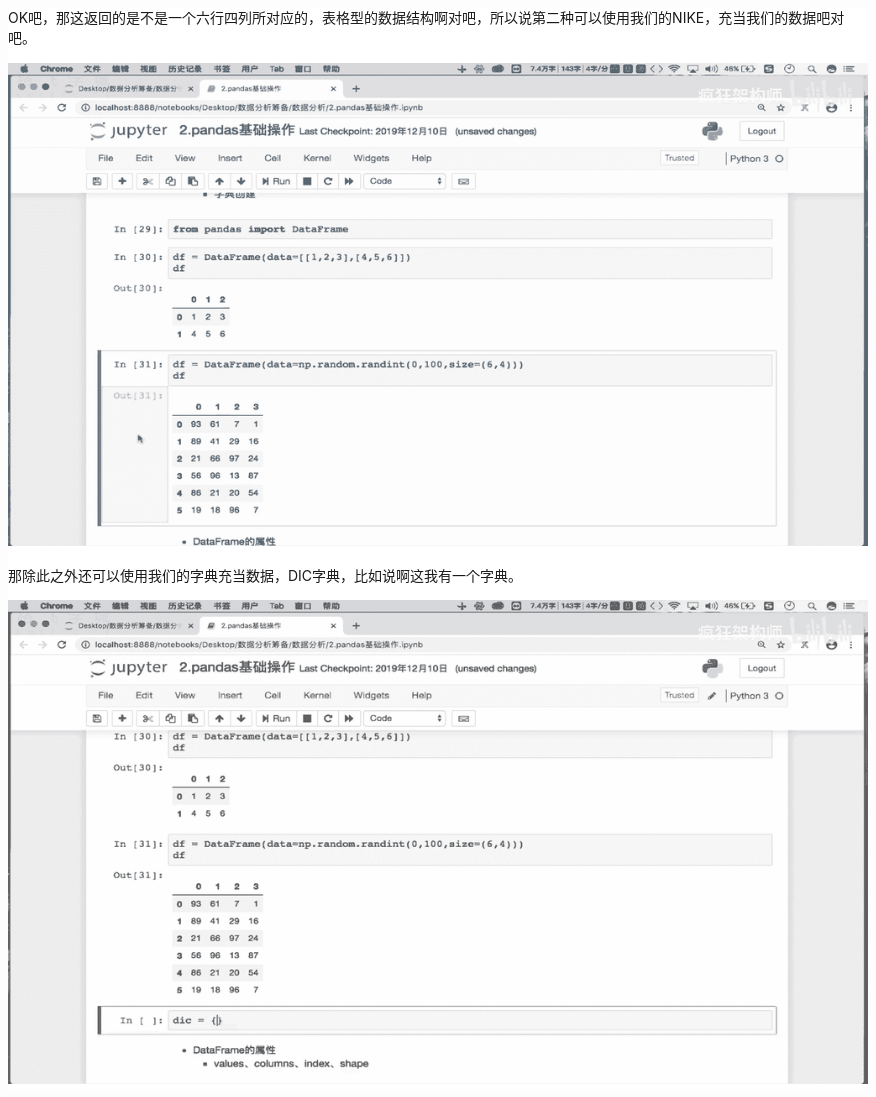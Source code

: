 OK吧，那这返回的是不是一个六行四列所对应的，表格型的数据结构啊对吧，所以说第二种可以使用我们的NIKE，充当我们的数据吧对吧。



![](img/285b2d147771a7916de441ca33f120bd_24.png)

那除此之外还可以使用我们的字典充当数据，DIC字典，比如说啊这我有一个字典。

![](img/285b2d147771a7916de441ca33f120bd_26.png)
